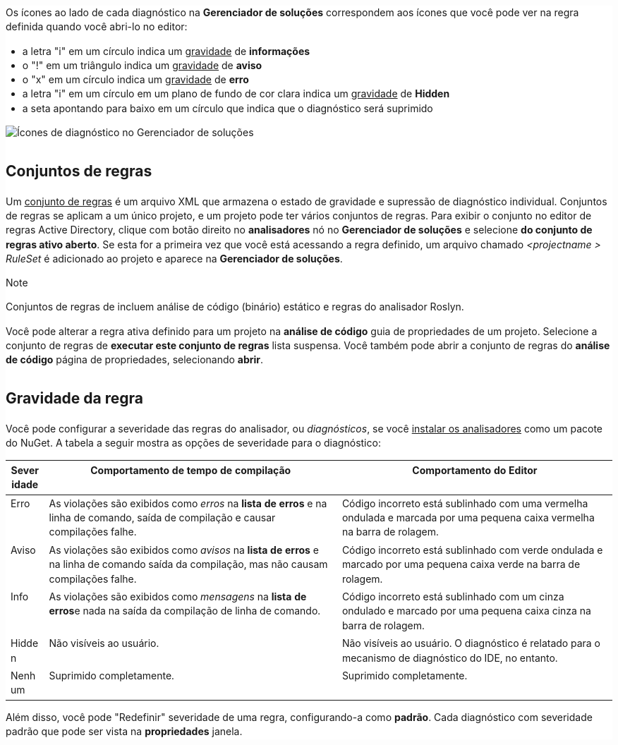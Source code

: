 Os ícones ao lado de cada diagnóstico na **Gerenciador de soluções** correspondem aos ícones que você pode ver na regra definida quando você abri-lo no editor:

- a letra "i" em um círculo indica um [gravidade](#rule-severity) de **informações**
- o "!" em um triângulo indica um [gravidade](#rule-severity) de **aviso**
- o "x" em um círculo indica um [gravidade](#rule-severity) de **erro**
- a letra "i" em um círculo em um plano de fundo de cor clara indica um [gravidade](#rule-severity) de **Hidden**
- a seta apontando para baixo em um círculo que indica que o diagnóstico será suprimido

![Ícones de diagnóstico no Gerenciador de soluções](media/diagnostics-icons-solution-explorer.png)

## <a name="rule-sets"></a>Conjuntos de regras

Um [conjunto de regras](../code-quality/using-rule-sets-to-group-code-analysis-rules.md) é um arquivo XML que armazena o estado de gravidade e supressão de diagnóstico individual. Conjuntos de regras se aplicam a um único projeto, e um projeto pode ter vários conjuntos de regras. Para exibir o conjunto no editor de regras Active Directory, clique com botão direito no **analisadores** nó no **Gerenciador de soluções** e selecione **do conjunto de regras ativo aberto**. Se esta for a primeira vez que você está acessando a regra definido, um arquivo chamado  *\<projectname > RuleSet* é adicionado ao projeto e aparece na **Gerenciador de soluções**.

> [!NOTE]
> Conjuntos de regras de incluem análise de código (binário) estático e regras do analisador Roslyn.

Você pode alterar a regra ativa definido para um projeto na **análise de código** guia de propriedades de um projeto. Selecione a conjunto de regras de **executar este conjunto de regras** lista suspensa. Você também pode abrir a conjunto de regras do **análise de código** página de propriedades, selecionando **abrir**.

## <a name="rule-severity"></a>Gravidade da regra

Você pode configurar a severidade das regras do analisador, ou *diagnósticos*, se você [instalar os analisadores](../code-quality/install-roslyn-analyzers.md) como um pacote do NuGet. A tabela a seguir mostra as opções de severidade para o diagnóstico:

|Severidade|Comportamento de tempo de compilação|Comportamento do Editor|
|-|-|-|
|Erro|As violações são exibidos como *erros* na **lista de erros** e na linha de comando, saída de compilação e causar compilações falhe.|Código incorreto está sublinhado com uma vermelha ondulada e marcada por uma pequena caixa vermelha na barra de rolagem.|
|Aviso|As violações são exibidos como *avisos* na **lista de erros** e na linha de comando saída da compilação, mas não causam compilações falhe.|Código incorreto está sublinhado com verde ondulada e marcado por uma pequena caixa verde na barra de rolagem.|
|Info|As violações são exibidos como *mensagens* na **lista de erros**e nada na saída da compilação de linha de comando.|Código incorreto está sublinhado com um cinza ondulado e marcado por uma pequena caixa cinza na barra de rolagem.|
|Hidden|Não visíveis ao usuário.|Não visíveis ao usuário. O diagnóstico é relatado para o mecanismo de diagnóstico do IDE, no entanto.|
|Nenhum|Suprimido completamente.|Suprimido completamente.|

Além disso, você pode "Redefinir" severidade de uma regra, configurando-a como **padrão**. Cada diagnóstico com severidade padrão que pode ser vista na **propriedades** janela.
